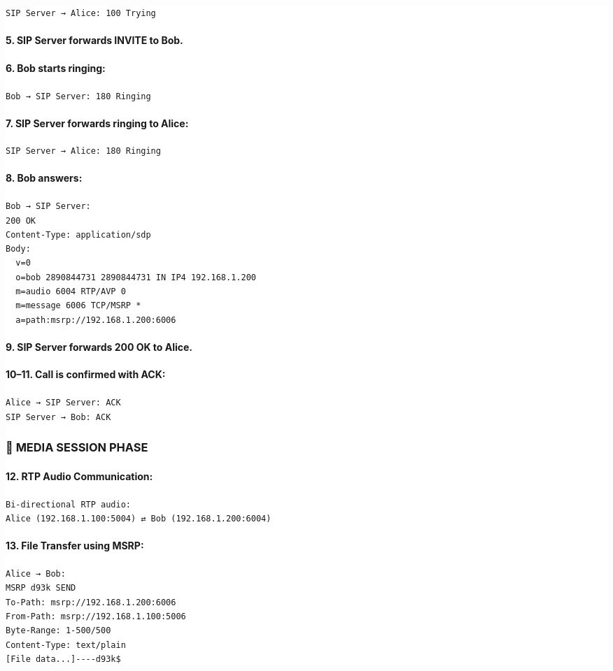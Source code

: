 ```
SIP Server → Alice: 100 Trying
```

#### 5. SIP Server forwards INVITE to Bob.

#### 6. Bob starts ringing:

```
Bob → SIP Server: 180 Ringing
```

#### 7. SIP Server forwards ringing to Alice:

```
SIP Server → Alice: 180 Ringing
```

#### 8. Bob answers:

```
Bob → SIP Server:
200 OK
Content-Type: application/sdp
Body:
  v=0
  o=bob 2890844731 2890844731 IN IP4 192.168.1.200
  m=audio 6004 RTP/AVP 0
  m=message 6006 TCP/MSRP *
  a=path:msrp://192.168.1.200:6006
```

#### 9. SIP Server forwards 200 OK to Alice.

#### 10–11. Call is confirmed with ACK:

```
Alice → SIP Server: ACK
SIP Server → Bob: ACK
```

### 📌 **MEDIA SESSION PHASE**

#### 12. **RTP Audio Communication:**

```
Bi-directional RTP audio:
Alice (192.168.1.100:5004) ⇄ Bob (192.168.1.200:6004)
```

#### 13. **File Transfer using MSRP:**

```
Alice → Bob:
MSRP d93k SEND
To-Path: msrp://192.168.1.200:6006
From-Path: msrp://192.168.1.100:5006
Byte-Range: 1-500/500
Content-Type: text/plain
[File data...]----d93k$
```
